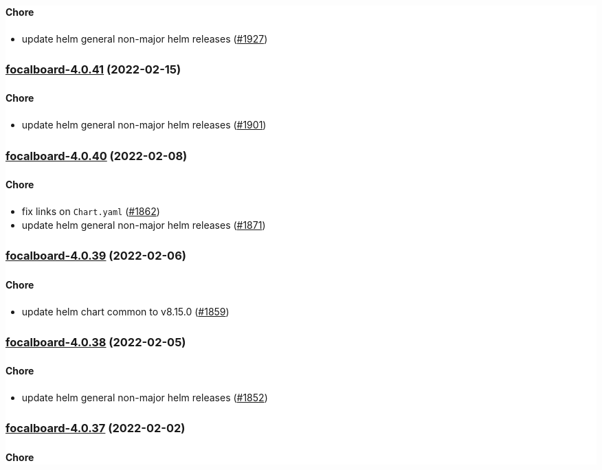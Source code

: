 #### Chore

* update helm general non-major helm releases ([#1927](https://github.com/truecharts/apps/issues/1927))



<a name="focalboard-4.0.41"></a>
### [focalboard-4.0.41](https://github.com/truecharts/apps/compare/focalboard-4.0.40...focalboard-4.0.41) (2022-02-15)

#### Chore

* update helm general non-major helm releases ([#1901](https://github.com/truecharts/apps/issues/1901))



<a name="focalboard-4.0.40"></a>
### [focalboard-4.0.40](https://github.com/truecharts/apps/compare/focalboard-4.0.39...focalboard-4.0.40) (2022-02-08)

#### Chore

* fix links on `Chart.yaml` ([#1862](https://github.com/truecharts/apps/issues/1862))
* update helm general non-major helm releases ([#1871](https://github.com/truecharts/apps/issues/1871))



<a name="focalboard-4.0.39"></a>
### [focalboard-4.0.39](https://github.com/truecharts/apps/compare/focalboard-4.0.38...focalboard-4.0.39) (2022-02-06)

#### Chore

* update helm chart common to v8.15.0 ([#1859](https://github.com/truecharts/apps/issues/1859))



<a name="focalboard-4.0.38"></a>
### [focalboard-4.0.38](https://github.com/truecharts/apps/compare/focalboard-4.0.37...focalboard-4.0.38) (2022-02-05)

#### Chore

* update helm general non-major helm releases ([#1852](https://github.com/truecharts/apps/issues/1852))



<a name="focalboard-4.0.37"></a>
### [focalboard-4.0.37](https://github.com/truecharts/apps/compare/focalboard-4.0.36...focalboard-4.0.37) (2022-02-02)

#### Chore
